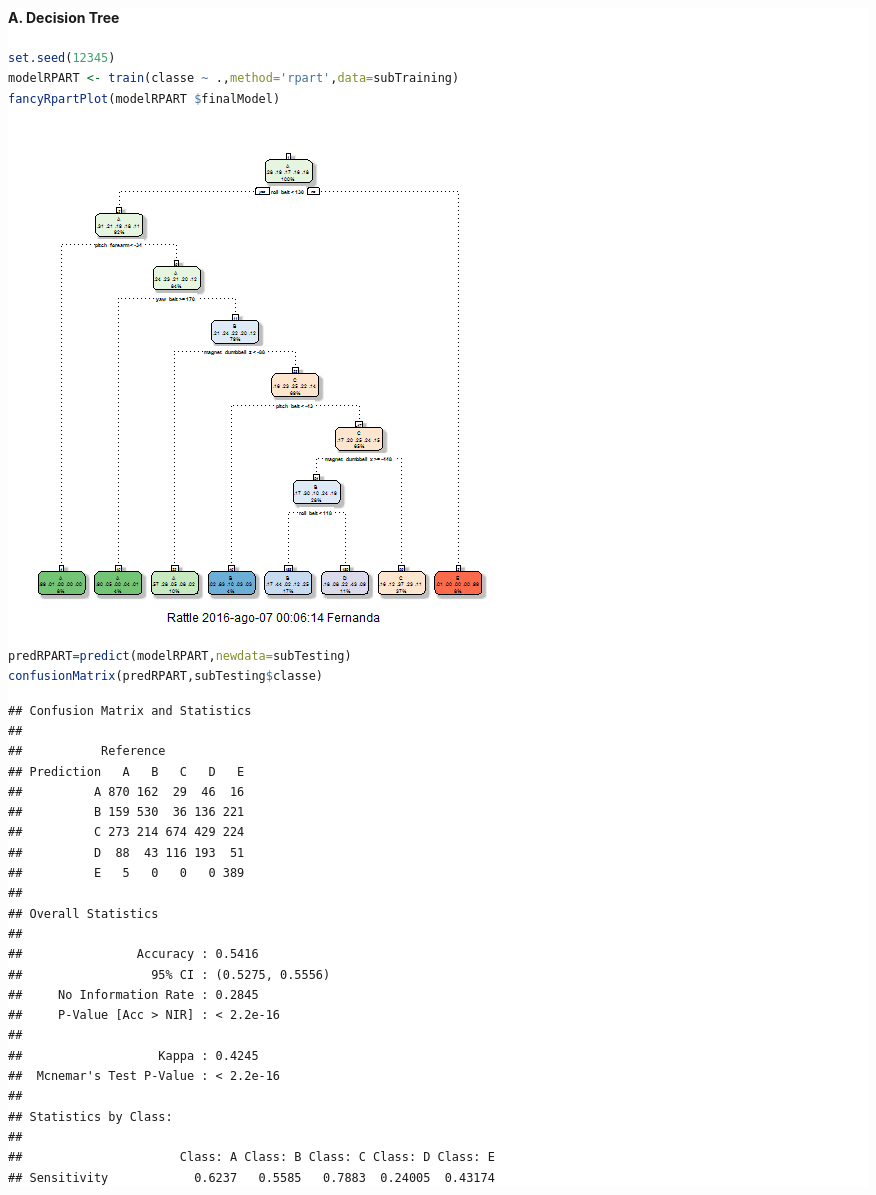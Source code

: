 #### A. Decision Tree


```r
set.seed(12345)
modelRPART <- train(classe ~ .,method='rpart',data=subTraining)
fancyRpartPlot(modelRPART $finalModel) 
```

![plot of chunk unnamed-chunk-4](figure/unnamed-chunk-4-1.png)

```r
predRPART=predict(modelRPART,newdata=subTesting)
confusionMatrix(predRPART,subTesting$classe)
```

```
## Confusion Matrix and Statistics
## 
##           Reference
## Prediction   A   B   C   D   E
##          A 870 162  29  46  16
##          B 159 530  36 136 221
##          C 273 214 674 429 224
##          D  88  43 116 193  51
##          E   5   0   0   0 389
## 
## Overall Statistics
##                                           
##                Accuracy : 0.5416          
##                  95% CI : (0.5275, 0.5556)
##     No Information Rate : 0.2845          
##     P-Value [Acc > NIR] : < 2.2e-16       
##                                           
##                   Kappa : 0.4245          
##  Mcnemar's Test P-Value : < 2.2e-16       
## 
## Statistics by Class:
## 
##                      Class: A Class: B Class: C Class: D Class: E
## Sensitivity            0.6237   0.5585   0.7883  0.24005  0.43174
```